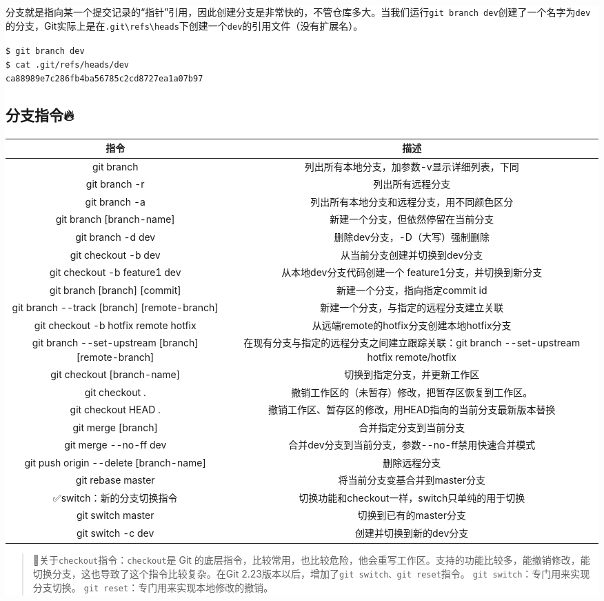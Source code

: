 分支就是指向某一个提交记录的“指针”引用，因此创建分支是非常快的，不管仓库多大。当我们运行`git branch dev`创建了一个名字为`dev`的分支，Git实际上是在`.git\refs\heads`下创建一个`dev`的引用文件（没有扩展名）。
```
$ git branch dev
$ cat .git/refs/heads/dev
ca88989e7c286fb4ba56785c2cd8727ea1a07b97
```
## 分支指令🔥
| 指令                          | 描述 |
| :--: | :--: | 
| git branch                    | 列出所有本地分支，加参数-v显示详细列表，下同 |
| git branch -r                 | 列出所有远程分支 |
| git branch -a                 | 列出所有本地分支和远程分支，用不同颜色区分 |
| git branch [branch-name]      | 新建一个分支，但依然停留在当前分支 |
| git branch -d dev             | 删除dev分支，-D（大写）强制删除 |
| git checkout -b dev           | 从当前分支创建并切换到dev分支 |
| git checkout -b feature1 dev	| 从本地dev分支代码创建一个 feature1分支，并切换到新分支 |
| git branch [branch] [commit]	| 新建一个分支，指向指定commit id |
| git branch --track [branch] [remote-branch]         | 新建一个分支，与指定的远程分支建立关联 |
| git checkout -b hotfix remote hotfix	              | 从远端remote的hotfix分支创建本地hotfix分支 |
| git branch --set-upstream [branch] [remote-branch]	| 在现有分支与指定的远程分支之间建立跟踪关联：git branch --set-upstream hotfix remote/hotfix |
| git checkout [branch-name]              | 切换到指定分支，并更新工作区 |
| git checkout .                          | 撤销工作区的（未暂存）修改，把暂存区恢复到工作区。 |
| git checkout HEAD .                     | 撤销工作区、暂存区的修改，用HEAD指向的当前分支最新版本替换 |
| git merge [branch]                      | 合并指定分支到当前分支 |
| git merge --no-ff dev                   | 合并dev分支到当前分支，参数--no-ff禁用快速合并模式 |
| git push origin --delete [branch-name]  | 删除远程分支 |
| git rebase master                       | 将当前分支变基合并到master分支 |
| ✅switch：新的分支切换指令               | 切换功能和checkout一样，switch只单纯的用于切换 |
| git switch master                       | 切换到已有的master分支 |
| git switch -c dev                       | 创建并切换到新的dev分支 |

> 📢关于`checkout`指令：`checkout`是 Git 的底层指令，比较常用，也比较危险，他会重写工作区。支持的功能比较多，能撤销修改，能切换分支，这也导致了这个指令比较复杂。在Git 2.23版本以后，增加了`git switch、git reset`指令。
`git switch`：专门用来实现分支切换。
`git reset`：专门用来实现本地修改的撤销。
